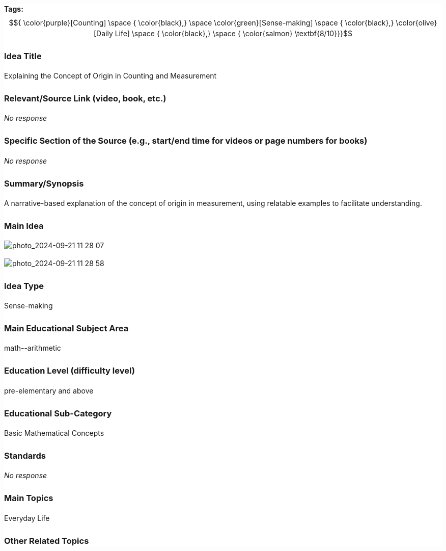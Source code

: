 **Tags:** $${ \color{purple}[Counting] \space { \color{black},} \space \color{green}[Sense-making] \space { \color{black},} \color{olive}[Daily Life] \space { \color{black},} \space { \color{salmon} \textbf{8/10}}}$$

### Idea Title

Explaining the Concept of Origin in Counting and Measurement

### Relevant/Source Link (video, book, etc.)

_No response_

### Specific Section of the Source (e.g., start/end time for videos or page numbers for books)

_No response_

### Summary/Synopsis

A narrative-based explanation of the concept of origin in measurement, using relatable examples to facilitate understanding.

### Main Idea

![photo_2024-09-21 11 28 07](https://github.com/user-attachments/assets/bbf83eae-6ec8-448d-abf1-70011a6790ea "An illustrative image depicting the concept of origin in measurement")

![photo_2024-09-21 11 28 58](https://github.com/user-attachments/assets/dc3883ea-d7b8-4c5c-9e7f-92c8d9e37a1b "An illustrative image showing everyday applications of the origin concept")

### Idea Type

Sense-making

### Main Educational Subject Area

math--arithmetic

### Education Level (difficulty level)

pre-elementary and above

### Educational Sub-Category

Basic Mathematical Concepts

### Standards

_No response_

### Main Topics

Everyday Life

### Other Related Topics
